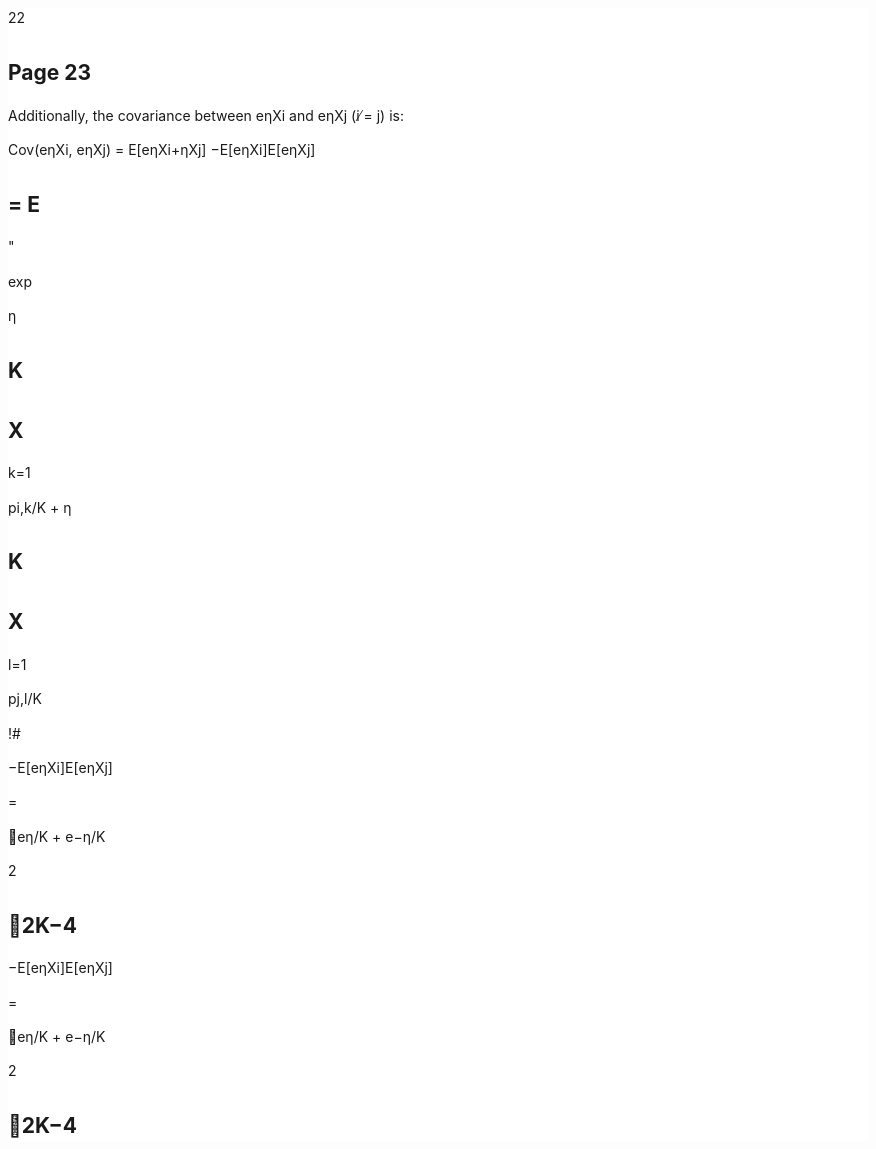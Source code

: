 22

## Page 23

Additionally, the covariance between eηXi and eηXj (i ̸= j) is:

Cov(eηXi, eηXj) = E[eηXi+ηXj] −E[eηXi]E[eηXj]

## = E

"

exp

η

## K

## X

k=1

pi,k/K + η

## K

## X

l=1

pj,l/K

!#

−E[eηXi]E[eηXj]

=

eη/K + e−η/K

2

## 2K−4

−E[eηXi]E[eηXj]

=

eη/K + e−η/K

2

## 2K−4
